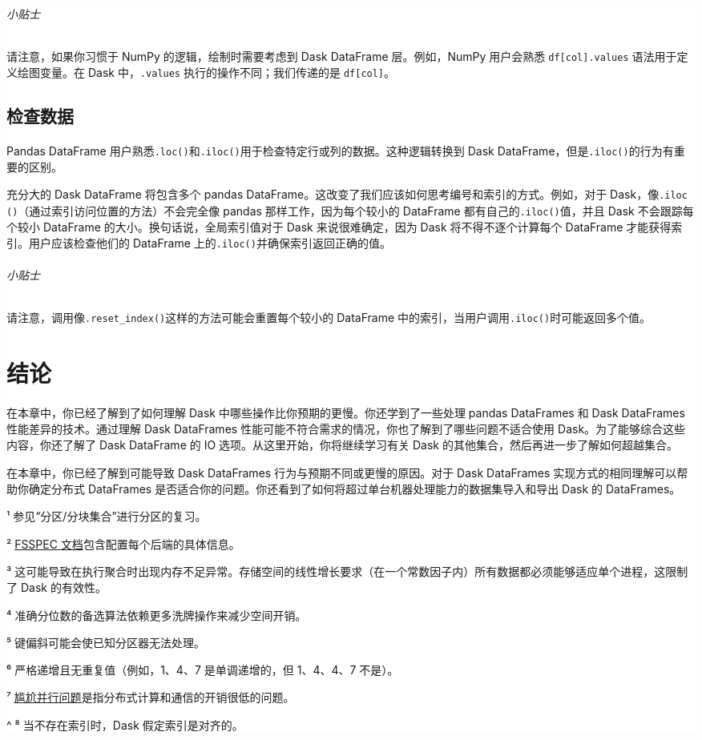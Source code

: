 ###### 小贴士

请注意，如果你习惯于 NumPy 的逻辑，绘制时需要考虑到 Dask DataFrame 层。例如，NumPy 用户会熟悉 `df[col].values` 语法用于定义绘图变量。在 Dask 中，`.values` 执行的操作不同；我们传递的是 `df[col]`。

## 检查数据

Pandas DataFrame 用户熟悉`.loc()`和`.iloc()`用于检查特定行或列的数据。这种逻辑转换到 Dask DataFrame，但是`.iloc()`的行为有重要的区别。

充分大的 Dask DataFrame 将包含多个 pandas DataFrame。这改变了我们应该如何思考编号和索引的方式。例如，对于 Dask，像`.iloc()`（通过索引访问位置的方法）不会完全像 pandas 那样工作，因为每个较小的 DataFrame 都有自己的`.iloc()`值，并且 Dask 不会跟踪每个较小 DataFrame 的大小。换句话说，全局索引值对于 Dask 来说很难确定，因为 Dask 将不得不逐个计算每个 DataFrame 才能获得索引。用户应该检查他们的 DataFrame 上的`.iloc()`并确保索引返回正确的值。

###### 小贴士

请注意，调用像`.reset_index()`这样的方法可能会重置每个较小的 DataFrame 中的索引，当用户调用`.iloc()`时可能返回多个值。

# 结论

在本章中，你已经了解到了如何理解 Dask 中哪些操作比你预期的更慢。你还学到了一些处理 pandas DataFrames 和 Dask DataFrames 性能差异的技术。通过理解 Dask DataFrames 性能可能不符合需求的情况，你也了解到了哪些问题不适合使用 Dask。为了能够综合这些内容，你还了解了 Dask DataFrame 的 IO 选项。从这里开始，你将继续学习有关 Dask 的其他集合，然后再进一步了解如何超越集合。 

在本章中，你已经了解到可能导致 Dask DataFrames 行为与预期不同或更慢的原因。对于 Dask DataFrames 实现方式的相同理解可以帮助你确定分布式 DataFrames 是否适合你的问题。你还看到了如何将超过单台机器处理能力的数据集导入和导出 Dask 的 DataFrames。

¹ 参见“分区/分块集合”进行分区的复习。

² [FSSPEC 文档](https://oreil.ly/ZfcRv)包含配置每个后端的具体信息。

³ 这可能导致在执行聚合时出现内存不足异常。存储空间的线性增长要求（在一个常数因子内）所有数据都必须能够适应单个进程，这限制了 Dask 的有效性。

⁴ 准确分位数的备选算法依赖更多洗牌操作来减少空间开销。

⁵ 键偏斜可能会使已知分区器无法处理。

⁶ 严格递增且无重复值（例如，1、4、7 是单调递增的，但 1、4、4、7 不是）。

⁷ [尴尬并行问题](https://oreil.ly/30938)是指分布式计算和通信的开销很低的问题。

^   ⁸ 当不存在索引时，Dask 假定索引是对齐的。
